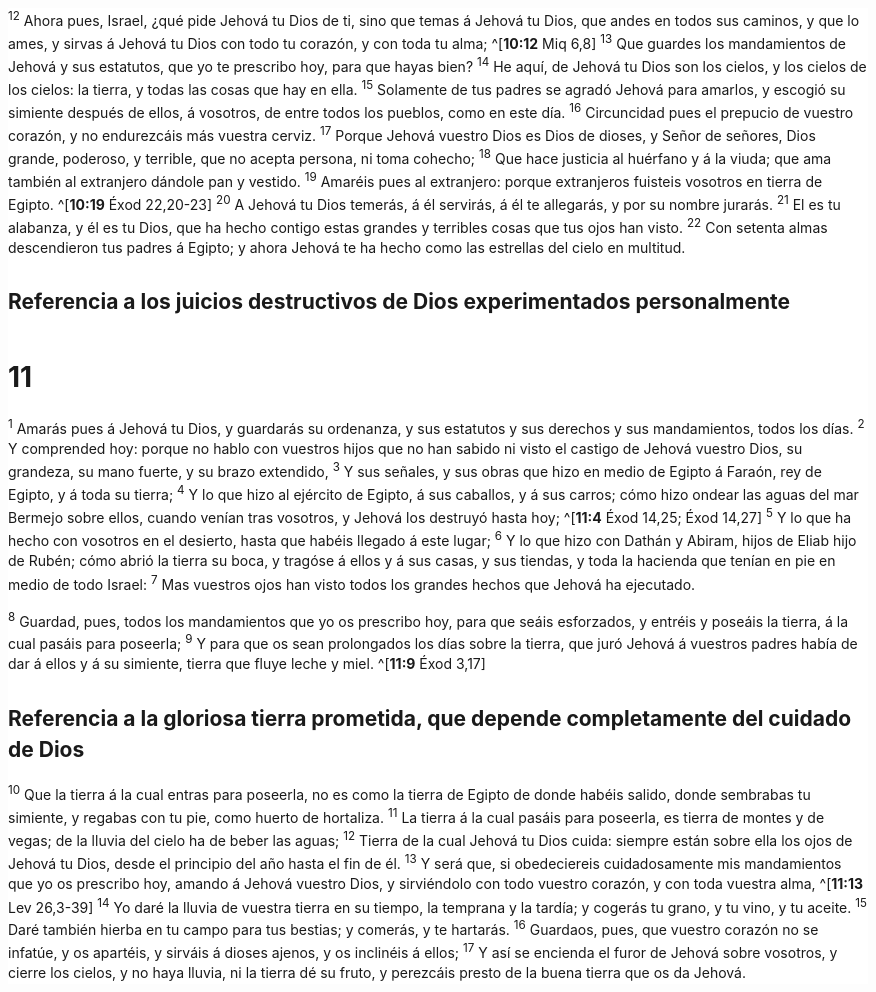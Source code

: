 <sup class='bibleverse'>12</sup> Ahora pues, Israel, ¿qué pide Jehová tu Dios de ti, sino que temas á Jehová tu Dios, que andes en todos sus caminos, y que lo ames, y sirvas á Jehová tu Dios con todo tu corazón, y con toda tu alma; ^[**10:12** Miq 6,8] <sup class='bibleverse'>13</sup> Que guardes los mandamientos de Jehová y sus estatutos, que yo te prescribo hoy, para que hayas bien? <sup class='bibleverse'>14</sup> He aquí, de Jehová tu Dios son los cielos, y los cielos de los cielos: la tierra, y todas las cosas que hay en ella. <sup class='bibleverse'>15</sup> Solamente de tus padres se agradó Jehová para amarlos, y escogió su simiente después de ellos, á vosotros, de entre todos los pueblos, como en este día. <sup class='bibleverse'>16</sup> Circuncidad pues el prepucio de vuestro corazón, y no endurezcáis más vuestra cerviz. <sup class='bibleverse'>17</sup> Porque Jehová vuestro Dios es Dios de dioses, y Señor de señores, Dios grande, poderoso, y terrible, que no acepta persona, ni toma cohecho; <sup class='bibleverse'>18</sup> Que hace justicia al huérfano y á la viuda; que ama también al extranjero dándole pan y vestido. <sup class='bibleverse'>19</sup> Amaréis pues al extranjero: porque extranjeros fuisteis vosotros en tierra de Egipto. ^[**10:19** Éxod 22,20-23] <sup class='bibleverse'>20</sup> A Jehová tu Dios temerás, á él servirás, á él te allegarás, y por su nombre jurarás. <sup class='bibleverse'>21</sup> El es tu alabanza, y él es tu Dios, que ha hecho contigo estas grandes y terribles cosas que tus ojos han visto. <sup class='bibleverse'>22</sup> Con setenta almas descendieron tus padres á Egipto; y ahora Jehová te ha hecho como las estrellas del cielo en multitud.
  

## Referencia a los juicios destructivos de Dios experimentados personalmente
# 11 
<sup class='bibleverse'>1</sup> Amarás pues á Jehová tu Dios, y guardarás su ordenanza, y sus estatutos y sus derechos y sus mandamientos, todos los días. <sup class='bibleverse'>2</sup> Y comprended hoy: porque no hablo con vuestros hijos que no han sabido ni visto el castigo de Jehová vuestro Dios, su grandeza, su mano fuerte, y su brazo extendido, <sup class='bibleverse'>3</sup> Y sus señales, y sus obras que hizo en medio de Egipto á Faraón, rey de Egipto, y á toda su tierra; <sup class='bibleverse'>4</sup> Y lo que hizo al ejército de Egipto, á sus caballos, y á sus carros; cómo hizo ondear las aguas del mar Bermejo sobre ellos, cuando venían tras vosotros, y Jehová los destruyó hasta hoy; ^[**11:4** Éxod 14,25; Éxod 14,27] <sup class='bibleverse'>5</sup> Y lo que ha hecho con vosotros en el desierto, hasta que habéis llegado á este lugar; <sup class='bibleverse'>6</sup> Y lo que hizo con Dathán y Abiram, hijos de Eliab hijo de Rubén; cómo abrió la tierra su boca, y tragóse á ellos y á sus casas, y sus tiendas, y toda la hacienda que tenían en pie en medio de todo Israel: <sup class='bibleverse'>7</sup> Mas vuestros ojos han visto todos los grandes hechos que Jehová ha ejecutado. 


<sup class='bibleverse'>8</sup> Guardad, pues, todos los mandamientos que yo os prescribo hoy, para que seáis esforzados, y entréis y poseáis la tierra, á la cual pasáis para poseerla; <sup class='bibleverse'>9</sup> Y para que os sean prolongados los días sobre la tierra, que juró Jehová á vuestros padres había de dar á ellos y á su simiente, tierra que fluye leche y miel. ^[**11:9** Éxod 3,17] 


## Referencia a la gloriosa tierra prometida, que depende completamente del cuidado de Dios
<sup class='bibleverse'>10</sup> Que la tierra á la cual entras para poseerla, no es como la tierra de Egipto de donde habéis salido, donde sembrabas tu simiente, y regabas con tu pie, como huerto de hortaliza. <sup class='bibleverse'>11</sup> La tierra á la cual pasáis para poseerla, es tierra de montes y de vegas; de la lluvia del cielo ha de beber las aguas; <sup class='bibleverse'>12</sup> Tierra de la cual Jehová tu Dios cuida: siempre están sobre ella los ojos de Jehová tu Dios, desde el principio del año hasta el fin de él. <sup class='bibleverse'>13</sup> Y será que, si obedeciereis cuidadosamente mis mandamientos que yo os prescribo hoy, amando á Jehová vuestro Dios, y sirviéndolo con todo vuestro corazón, y con toda vuestra alma, ^[**11:13** Lev 26,3-39] <sup class='bibleverse'>14</sup> Yo daré la lluvia de vuestra tierra en su tiempo, la temprana y la tardía; y cogerás tu grano, y tu vino, y tu aceite. <sup class='bibleverse'>15</sup> Daré también hierba en tu campo para tus bestias; y comerás, y te hartarás. <sup class='bibleverse'>16</sup> Guardaos, pues, que vuestro corazón no se infatúe, y os apartéis, y sirváis á dioses ajenos, y os inclinéis á ellos; <sup class='bibleverse'>17</sup> Y así se encienda el furor de Jehová sobre vosotros, y cierre los cielos, y no haya lluvia, ni la tierra dé su fruto, y perezcáis presto de la buena tierra que os da Jehová. 
